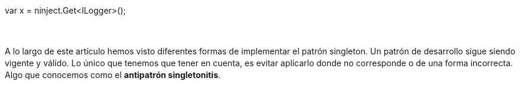 var x = ninject.Get&lt;ILogger&gt;();</pre>
</div>
<p>&nbsp;</p>
<p>A lo largo de este art&iacute;culo hemos visto diferentes formas de implementar el patr&oacute;n singleton. Un patr&oacute;n de desarrollo sigue siendo vigente y v&aacute;lido. Lo &uacute;nico que tenemos que tener en cuenta, es evitar aplicarlo donde no corresponde o de una forma incorrecta. Algo que conocemos como el <strong>antipatr&oacute;n singletonitis</strong>.<br /><br /><br /></p>
</div>